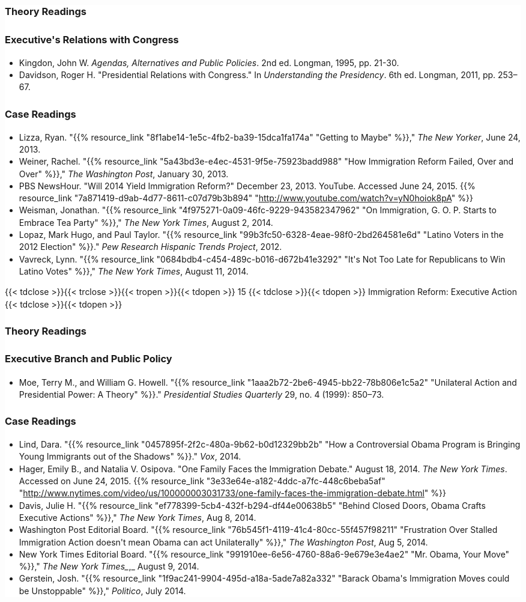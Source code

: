 ### **Theory Readings**

### Executive's Relations with Congress

- Kingdon, John W. *Agendas, Alternatives and Public Policies*. 2nd ed. Longman, 1995, pp. 21-30.
- Davidson, Roger H. "Presidential Relations with Congress." In *Understanding the Presidency*. 6th ed. Longman, 2011, pp. 253–67.

### **Case Readings**

- Lizza, Ryan. "{{% resource_link "8f1abe14-1e5c-4fb2-ba39-15dca1fa174a" "Getting to Maybe" %}}," *The New Yorker*, June 24, 2013.
- Weiner, Rachel. "{{% resource_link "5a43bd3e-e4ec-4531-9f5e-75923badd988" "How Immigration Reform Failed, Over and Over" %}}," *The Washington Post*, January 30, 2013.
- PBS NewsHour. "Will 2014 Yield Immigration Reform?" December 23, 2013. YouTube. Accessed June 24, 2015. {{% resource_link "7a871419-d9ab-4d77-8611-c07d79b3b894" "http://www.youtube.com/watch?v=yN0hoiok8pA" %}}
- Weisman, Jonathan. "{{% resource_link "4f975271-0a09-46fc-9229-943582347962" "On Immigration, G. O. P. Starts to Embrace Tea Party" %}}," *The New York Times*, August 2, 2014.
- Lopaz, Mark Hugo, and Paul Taylor. "{{% resource_link "99b3fc50-6328-4eae-98f0-2bd264581e6d" "Latino Voters in the 2012 Election" %}}." *Pew Research Hispanic Trends Project*, 2012.
- Vavreck, Lynn. "{{% resource_link "0684bdb4-c454-489c-b016-d672b41e3292" "It's Not Too Late for Republicans to Win Latino Votes" %}}," *The New York Times*, August 11, 2014.

{{< tdclose >}}{{< trclose >}}{{< tropen >}}{{< tdopen >}}
15
{{< tdclose >}}{{< tdopen >}}
Immigration Reform: Executive Action
{{< tdclose >}}{{< tdopen >}}

### **Theory Readings**

### Executive Branch and Public Policy

- Moe, Terry M., and William G. Howell. "{{% resource_link "1aaa2b72-2be6-4945-bb22-78b806e1c5a2" "Unilateral Action and Presidential Power: A Theory" %}}." *Presidential Studies Quarterly* 29, no. 4 (1999): 850–73.

### **Case Readings**

- Lind, Dara. "{{% resource_link "0457895f-2f2c-480a-9b62-b0d12329bb2b" "How a Controversial Obama Program is Bringing Young Immigrants out of the Shadows" %}}." *Vox*, 2014. 
- Hager, Emily B., and Natalia V. Osipova. "One Family Faces the Immigration Debate." August 18, 2014. *The New York Times*. Accessed on June 24, 2015. {{% resource_link "3e33e64e-a182-4ddc-a7fc-448c6beba5af" "http://www.nytimes.com/video/us/100000003031733/one-family-faces-the-immigration-debate.html" %}}
- Davis, Julie H. "{{% resource_link "ef778399-5cb4-432f-b294-df44e00638b5" "Behind Closed Doors, Obama Crafts Executive Actions" %}}," *The New York Times*, Aug 8, 2014.
- Washington Post Editorial Board. "{{% resource_link "76b545f1-4119-41c4-80cc-55f457f98211" "Frustration Over Stalled Immigration Action doesn't mean Obama can act Unilaterally" %}}," *The Washington Post*, Aug 5, 2014.
- New York Times Editorial Board. "{{% resource_link "991910ee-6e56-4760-88a6-9e679e3e4ae2" "Mr. Obama, Your Move" %}}," *The New York Times\_*,\_ August 9, 2014.
- Gerstein, Josh. "{{% resource_link "1f9ac241-9904-495d-a18a-5ade7a82a332" "Barack Obama's Immigration Moves could be Unstoppable" %}}," *Politico*, July 2014.

